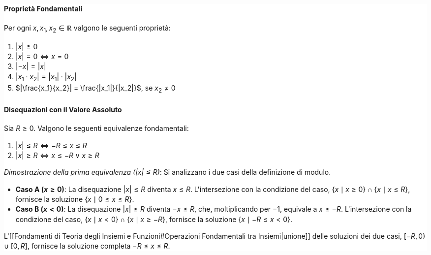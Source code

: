 #### Proprietà Fondamentali
Per ogni $x, x_1, x_2 \in \mathbb{R}$ valgono le seguenti proprietà:
1.  $|x| \ge 0$
2.  $|x| = 0 \iff x=0$
3.  $|-x| = |x|$
4.  $|x_1 \cdot x_2| = |x_1| \cdot |x_2|$
5.  $|\frac{x_1}{x_2}| = \frac{|x_1|}{|x_2|}$, se $x_2 \ne 0$

#### Disequazioni con il Valore Assoluto

Sia $R \ge 0$. Valgono le seguenti equivalenze fondamentali:
1.  $|x| \le R \iff -R \le x \le R$
2.  $|x| \ge R \iff x \le -R \lor x \ge R$

*Dimostrazione della prima equivalenza ($|x| \le R$)*: Si analizzano i due casi della definizione di modulo.
*   **Caso A ($x \ge 0$)**: La disequazione $|x| \le R$ diventa $x \le R$. L'intersezione con la condizione del caso, $\{x \mid x \ge 0\} \cap \{x \mid x \le R\}$, fornisce la soluzione $\{x \mid 0 \le x \le R\}$.
*   **Caso B ($x < 0$)**: La disequazione $|x| \le R$ diventa $-x \le R$, che, moltiplicando per $-1$, equivale a $x \ge -R$. L'intersezione con la condizione del caso, $\{x \mid x < 0\} \cap \{x \mid x \ge -R\}$, fornisce la soluzione $\{x \mid -R \le x < 0\}$.

L'[[Fondamenti di Teoria degli Insiemi e Funzioni#Operazioni Fondamentali tra Insiemi|unione]] delle soluzioni dei due casi, $[-R, 0) \cup [0, R]$, fornisce la soluzione completa $-R \le x \le R$.
